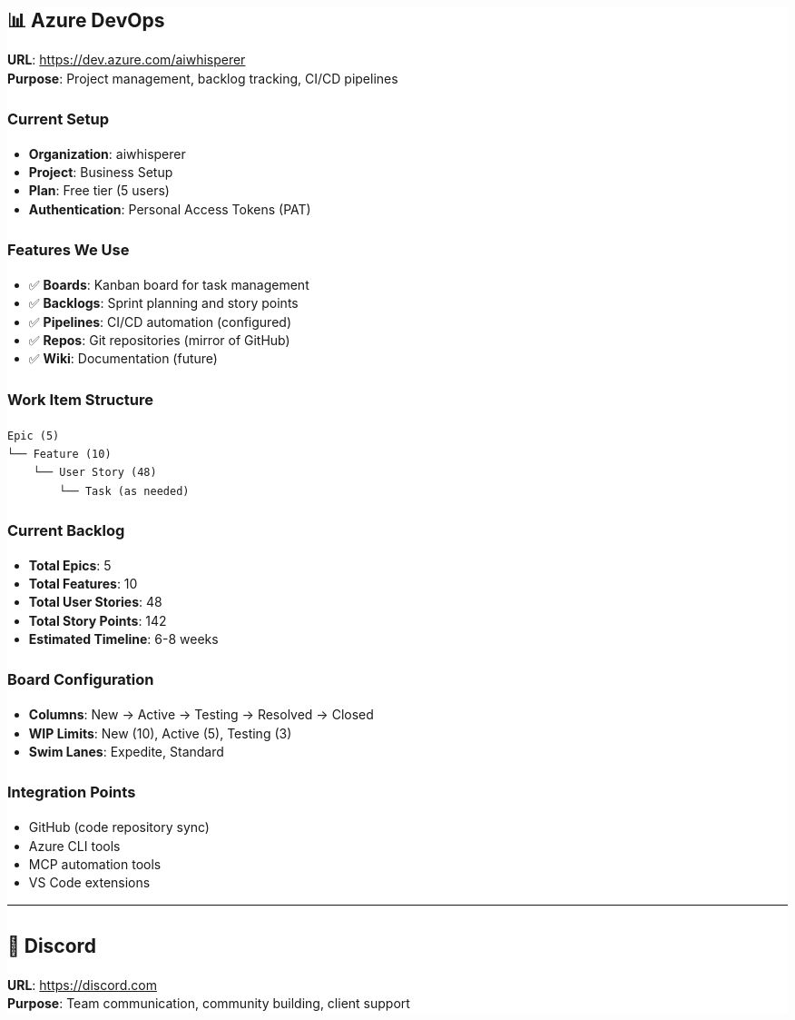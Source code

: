 
## 📊 Azure DevOps
**URL**: https://dev.azure.com/aiwhisperer  
**Purpose**: Project management, backlog tracking, CI/CD pipelines

### Current Setup
- **Organization**: aiwhisperer
- **Project**: Business Setup
- **Plan**: Free tier (5 users)
- **Authentication**: Personal Access Tokens (PAT)

### Features We Use
- ✅ **Boards**: Kanban board for task management
- ✅ **Backlogs**: Sprint planning and story points
- ✅ **Pipelines**: CI/CD automation (configured)
- ✅ **Repos**: Git repositories (mirror of GitHub)
- ✅ **Wiki**: Documentation (future)

### Work Item Structure
```
Epic (5)
└── Feature (10)
    └── User Story (48)
        └── Task (as needed)
```

### Current Backlog
- **Total Epics**: 5
- **Total Features**: 10
- **Total User Stories**: 48
- **Total Story Points**: 142
- **Estimated Timeline**: 6-8 weeks

### Board Configuration
- **Columns**: New → Active → Testing → Resolved → Closed
- **WIP Limits**: New (10), Active (5), Testing (3)
- **Swim Lanes**: Expedite, Standard

### Integration Points
- GitHub (code repository sync)
- Azure CLI tools
- MCP automation tools
- VS Code extensions

---

## 💬 Discord
**URL**: https://discord.com  
**Purpose**: Team communication, community building, client support
